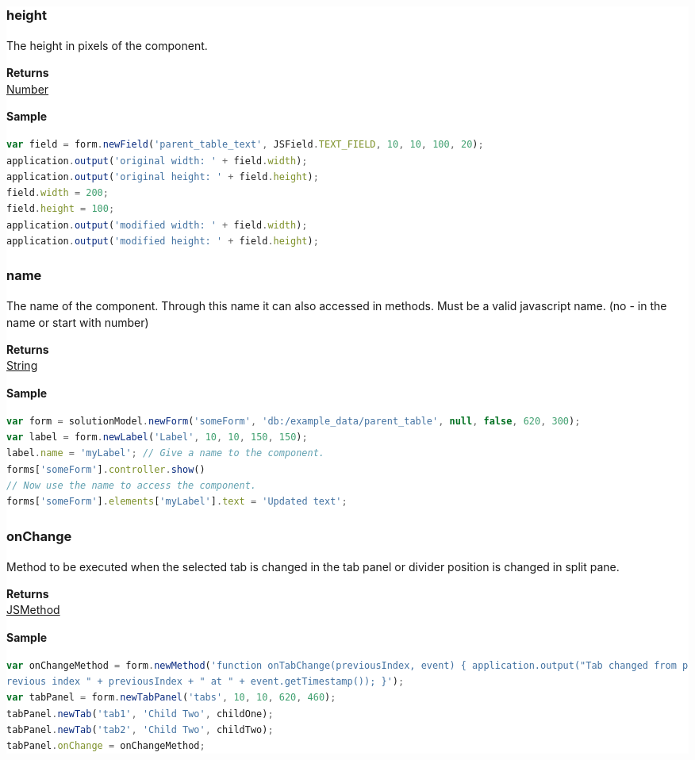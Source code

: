### height

The height in pixels of the component.

**Returns**\
[Number](../js-lib/number.md)

**Sample**

```javascript
var field = form.newField('parent_table_text', JSField.TEXT_FIELD, 10, 10, 100, 20);
application.output('original width: ' + field.width);
application.output('original height: ' + field.height);
field.width = 200;
field.height = 100;
application.output('modified width: ' + field.width);
application.output('modified height: ' + field.height);
```

### name

The name of the component. Through this name it can also accessed in methods. Must be a valid javascript name. (no - in the name or start with number)

**Returns**\
[String](../js-lib/string.md)

**Sample**

```javascript
var form = solutionModel.newForm('someForm', 'db:/example_data/parent_table', null, false, 620, 300);
var label = form.newLabel('Label', 10, 10, 150, 150);
label.name = 'myLabel'; // Give a name to the component.
forms['someForm'].controller.show()
// Now use the name to access the component.
forms['someForm'].elements['myLabel'].text = 'Updated text';
```

### onChange

Method to be executed when the selected tab is changed in the tab panel or divider position is changed in split pane.

**Returns**\
[JSMethod](jsmethod.md)

**Sample**

```javascript
var onChangeMethod = form.newMethod('function onTabChange(previousIndex, event) { application.output("Tab changed from previous index " + previousIndex + " at " + event.getTimestamp()); }');
var tabPanel = form.newTabPanel('tabs', 10, 10, 620, 460);
tabPanel.newTab('tab1', 'Child Two', childOne);
tabPanel.newTab('tab2', 'Child Two', childTwo);
tabPanel.onChange = onChangeMethod;
```
